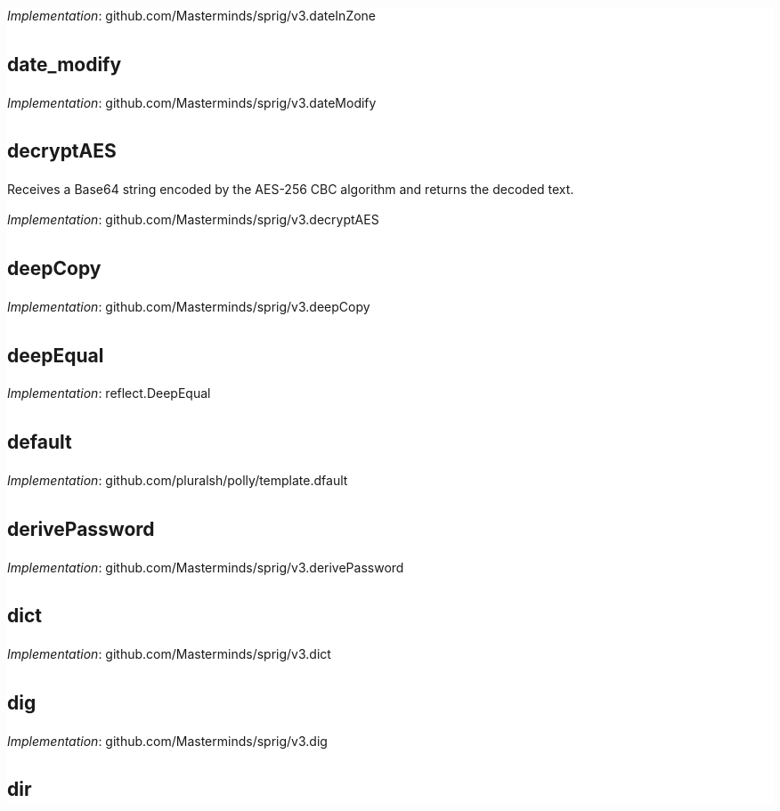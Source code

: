 


_Implementation_: github.com/Masterminds/sprig/v3.dateInZone

##  date_modify




_Implementation_: github.com/Masterminds/sprig/v3.dateModify

##  decryptAES
Receives a Base64 string encoded by the AES-256 CBC algorithm and returns the decoded text.



_Implementation_: github.com/Masterminds/sprig/v3.decryptAES

##  deepCopy




_Implementation_: github.com/Masterminds/sprig/v3.deepCopy

##  deepEqual




_Implementation_: reflect.DeepEqual

##  default




_Implementation_: github.com/pluralsh/polly/template.dfault

##  derivePassword




_Implementation_: github.com/Masterminds/sprig/v3.derivePassword

##  dict




_Implementation_: github.com/Masterminds/sprig/v3.dict

##  dig




_Implementation_: github.com/Masterminds/sprig/v3.dig

##  dir
